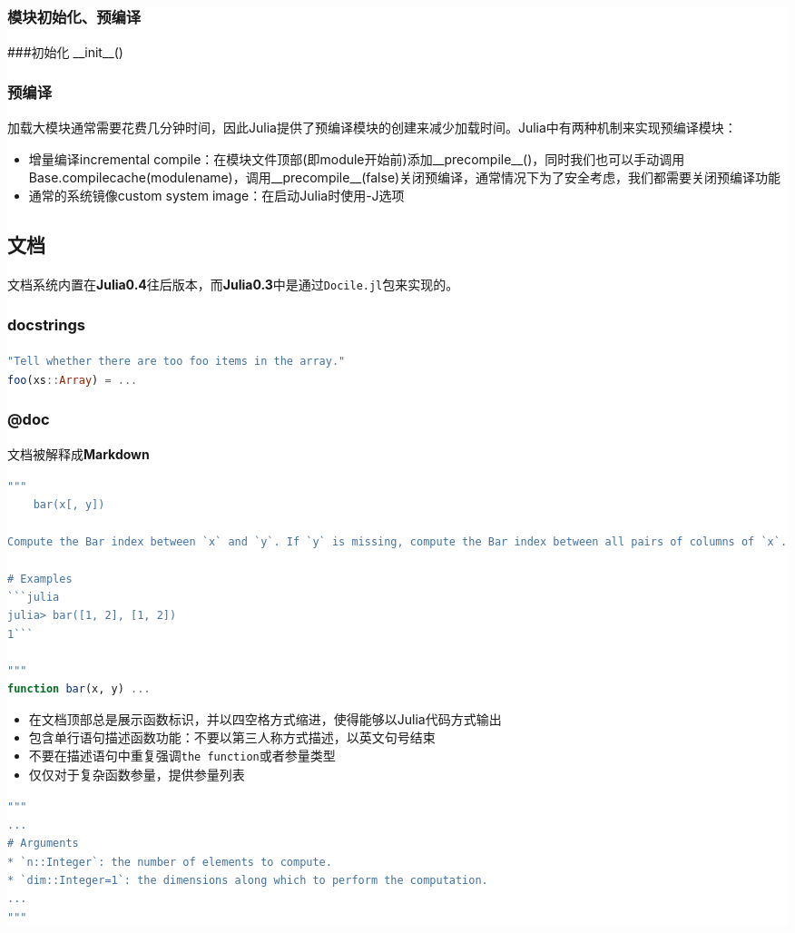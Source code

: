 ### 模块初始化、预编译

###初始化
\_\_init\_\_()

### 预编译
加载大模块通常需要花费几分钟时间，因此Julia提供了预编译模块的创建来减少加载时间。Julia中有两种机制来实现预编译模块：

+ 增量编译incremental compile：在模块文件顶部(即module开始前)添加\_\_precompile\_\_()，同时我们也可以手动调用Base.compilecache(modulename)，调用\_\_precompile\_\_(false)关闭预编译，通常情况下为了安全考虑，我们都需要关闭预编译功能
+ 通常的系统镜像custom system image：在启动Julia时使用-J选项

## 文档
文档系统内置在<b>Julia0.4</b>往后版本，而<b>Julia0.3</b>中是通过`Docile.jl`包来实现的。

### docstrings

```julia
"Tell whether there are too foo items in the array."
foo(xs::Array) = ...
```

### @doc
文档被解释成<b>Markdown</b>

```julia
"""
    bar(x[, y])
    
Compute the Bar index between `x` and `y`. If `y` is missing, compute the Bar index between all pairs of columns of `x`.

# Examples
```julia
julia> bar([1, 2], [1, 2]) 
1```

"""
function bar(x, y) ...
```

+ 在文档顶部总是展示函数标识，并以四空格方式缩进，使得能够以Julia代码方式输出
+ 包含单行语句描述函数功能：不要以第三人称方式描述，以英文句号结束
+ 不要在描述语句中重复强调`the function`或者参量类型
+ 仅仅对于复杂函数参量，提供参量列表

```julia
"""
...
# Arguments
* `n::Integer`: the number of elements to compute.
* `dim::Integer=1`: the dimensions along which to perform the computation.
...
"""
```


[^1]: VB Shah, A Edelman, S Karpinski and J Bezanson. Novel algebras for advanced analytics in Julia. High PERFORMANCE Extreme Computing Conference, IEEE, pp.1-4(2013).
[^2]: J. Bezanson, A. Edelman, S. Karpinski, et al. Julia: A Fresh Approach to Numerical Computing. Eprint Arxiv, 2014.
[^3]: Ivo Balbaert. Getting Started with Julia Programming, 2015.
[^4]: Malcolm Sherrington. Mastering Julia, 2015.
[^5]: Jeff Werner Bezanson. Abstraction in Technical Computing(PhD Thesis), 2015.
[^6]: Anshul Joshi. Julia for Data Science, 2016.
[^7]: Avik Sengupta. Julia High Performance, 2016.
[^8]: Alexander Chen, Alan Edelman, Jeremy Kepner, Vijay Gadepally, Dylan Hutchison. Julia Implementation of the Dynamic Distributed Dimensional Data Model, High Performance Extreme Computing Conference, 2016:1-7.
[^9]: Jeff Bezanson, Stefan Karpinski, Viral Shah, Alan Edelman, et al., Julia Language Documentation(Release 0.6.0-dev).